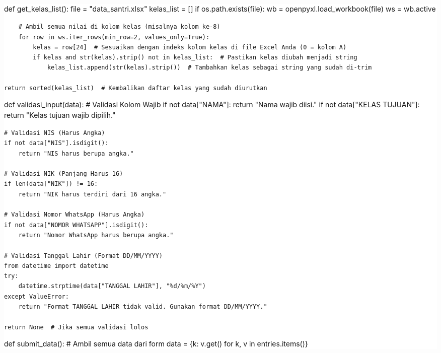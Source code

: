 def get_kelas_list():
    file = "data_santri.xlsx"
    kelas_list = []
    if os.path.exists(file):
        wb = openpyxl.load_workbook(file)
        ws = wb.active

        # Ambil semua nilai di kolom kelas (misalnya kolom ke-8)
        for row in ws.iter_rows(min_row=2, values_only=True):
            kelas = row[24]  # Sesuaikan dengan indeks kolom kelas di file Excel Anda (0 = kolom A)
            if kelas and str(kelas).strip() not in kelas_list:  # Pastikan kelas diubah menjadi string
                kelas_list.append(str(kelas).strip())  # Tambahkan kelas sebagai string yang sudah di-trim

    return sorted(kelas_list)  # Kembalikan daftar kelas yang sudah diurutkan
    
def validasi_input(data):
    # Validasi Kolom Wajib
    if not data["NAMA"]:
        return "Nama wajib diisi."
    if not data["KELAS TUJUAN"]:
        return "Kelas tujuan wajib dipilih."

    # Validasi NIS (Harus Angka)
    if not data["NIS"].isdigit():
        return "NIS harus berupa angka."

    # Validasi NIK (Panjang Harus 16)
    if len(data["NIK"]) != 16:
        return "NIK harus terdiri dari 16 angka."

    # Validasi Nomor WhatsApp (Harus Angka)
    if not data["NOMOR WHATSAPP"].isdigit():
        return "Nomor WhatsApp harus berupa angka."

    # Validasi Tanggal Lahir (Format DD/MM/YYYY)
    from datetime import datetime
    try:
        datetime.strptime(data["TANGGAL LAHIR"], "%d/%m/%Y")
    except ValueError:
        return "Format TANGGAL LAHIR tidak valid. Gunakan format DD/MM/YYYY."

    return None  # Jika semua validasi lolos

def submit_data():
    # Ambil semua data dari form
    data = {k: v.get() for k, v in entries.items()}
